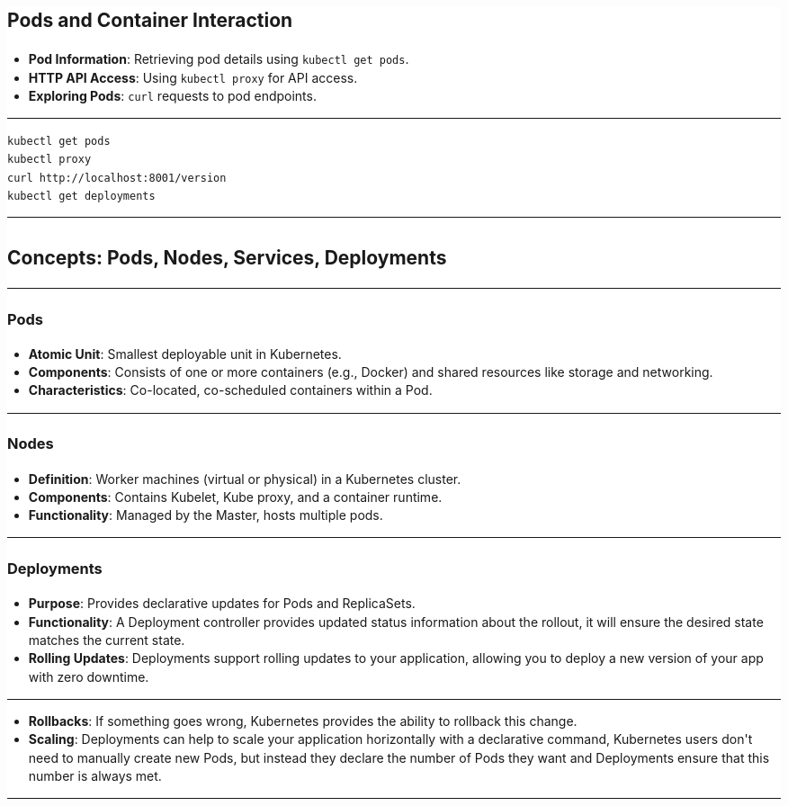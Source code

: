 ## Pods and Container Interaction

- **Pod Information**: Retrieving pod details using `kubectl get pods`.
- **HTTP API Access**: Using `kubectl proxy` for API access.
- **Exploring Pods**: `curl` requests to pod endpoints.

---

```shell
kubectl get pods
kubectl proxy
curl http://localhost:8001/version
kubectl get deployments
```

---

## Concepts: Pods, Nodes, Services, Deployments

---

### Pods

- **Atomic Unit**: Smallest deployable unit in Kubernetes.
- **Components**: Consists of one or more containers (e.g., Docker) and shared resources like storage and networking.
- **Characteristics**: Co-located, co-scheduled containers within a Pod.

---

### Nodes

- **Definition**: Worker machines (virtual or physical) in a Kubernetes cluster.
- **Components**: Contains Kubelet, Kube proxy, and a container runtime.
- **Functionality**: Managed by the Master, hosts multiple pods.

---

### Deployments

- **Purpose**: Provides declarative updates for Pods and ReplicaSets.
- **Functionality**: A Deployment controller provides updated status information about the rollout, it will ensure the desired state matches the current state.
- **Rolling Updates**: Deployments support rolling updates to your application, allowing you to deploy a new version of your app with zero downtime.

---

- **Rollbacks**: If something goes wrong, Kubernetes provides the ability to rollback this change.
- **Scaling**: Deployments can help to scale your application horizontally with a declarative command, Kubernetes users don't need to manually create new Pods, but instead they declare the number of Pods they want and Deployments ensure that this number is always met.

---
